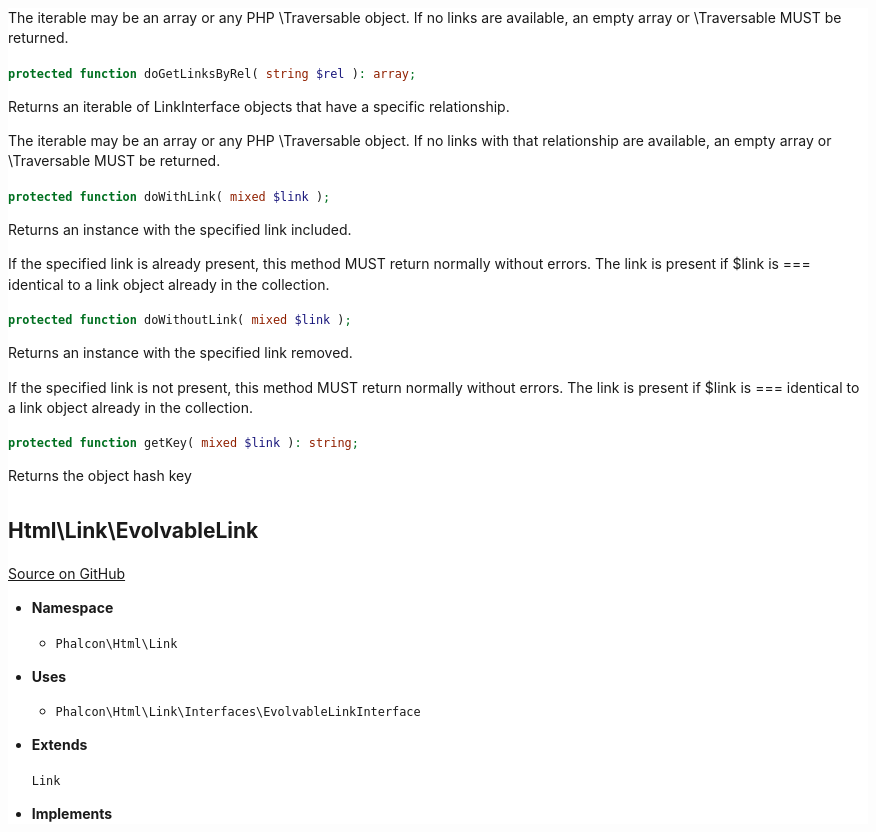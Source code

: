 The iterable may be an array or any PHP \Traversable object. If no links
are available, an empty array or \Traversable MUST be returned.


```php
protected function doGetLinksByRel( string $rel ): array;
```
Returns an iterable of LinkInterface objects that have a specific
relationship.

The iterable may be an array or any PHP \Traversable object. If no links
with that relationship are available, an empty array or \Traversable
MUST be returned.


```php
protected function doWithLink( mixed $link );
```
Returns an instance with the specified link included.

If the specified link is already present, this method MUST return
normally without errors. The link is present if $link is === identical
to a link object already in the collection.


```php
protected function doWithoutLink( mixed $link );
```
Returns an instance with the specified link removed.

If the specified link is not present, this method MUST return normally
without errors. The link is present if $link is === identical to a link
object already in the collection.


```php
protected function getKey( mixed $link ): string;
```
Returns the object hash key




## Html\Link\EvolvableLink 

[Source on GitHub](https://github.com/phalcon/cphalcon/blob/5.0.x/phalcon/Html/Link/EvolvableLink.zep)


-   __Namespace__

    - `Phalcon\Html\Link`

-   __Uses__
    
    - `Phalcon\Html\Link\Interfaces\EvolvableLinkInterface`

-   __Extends__
    
    `Link`

-   __Implements__
    